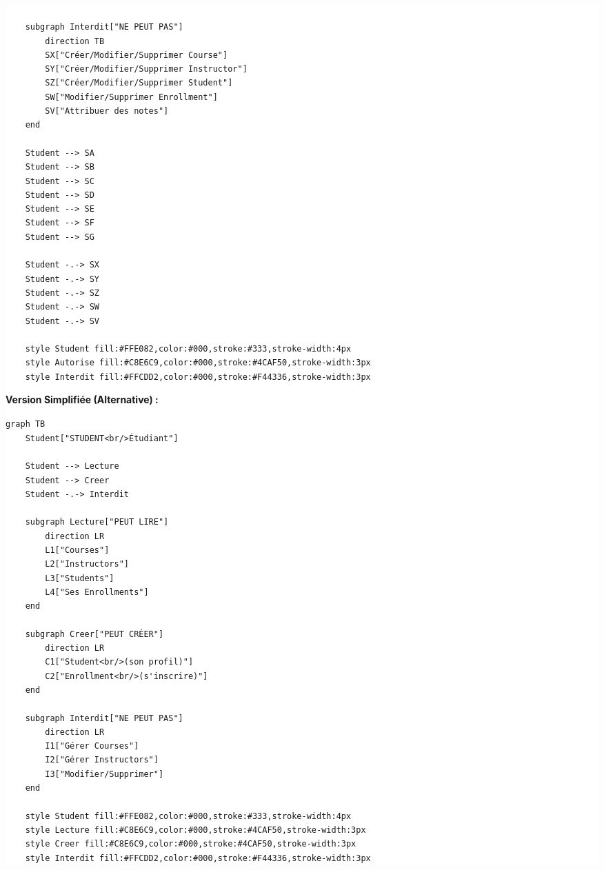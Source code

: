 ```mermaid
    
    subgraph Interdit["NE PEUT PAS"]
        direction TB
        SX["Créer/Modifier/Supprimer Course"]
        SY["Créer/Modifier/Supprimer Instructor"]
        SZ["Créer/Modifier/Supprimer Student"]
        SW["Modifier/Supprimer Enrollment"]
        SV["Attribuer des notes"]
    end
    
    Student --> SA
    Student --> SB
    Student --> SC
    Student --> SD
    Student --> SE
    Student --> SF
    Student --> SG
    
    Student -.-> SX
    Student -.-> SY
    Student -.-> SZ
    Student -.-> SW
    Student -.-> SV
    
    style Student fill:#FFE082,color:#000,stroke:#333,stroke-width:4px
    style Autorise fill:#C8E6C9,color:#000,stroke:#4CAF50,stroke-width:3px
    style Interdit fill:#FFCDD2,color:#000,stroke:#F44336,stroke-width:3px
```

**Version Simplifiée (Alternative) :**

```mermaid
graph TB
    Student["STUDENT<br/>Étudiant"]
    
    Student --> Lecture
    Student --> Creer
    Student -.-> Interdit
    
    subgraph Lecture["PEUT LIRE"]
        direction LR
        L1["Courses"]
        L2["Instructors"]
        L3["Students"]
        L4["Ses Enrollments"]
    end
    
    subgraph Creer["PEUT CRÉER"]
        direction LR
        C1["Student<br/>(son profil)"]
        C2["Enrollment<br/>(s'inscrire)"]
    end
    
    subgraph Interdit["NE PEUT PAS"]
        direction LR
        I1["Gérer Courses"]
        I2["Gérer Instructors"]
        I3["Modifier/Supprimer"]
    end
    
    style Student fill:#FFE082,color:#000,stroke:#333,stroke-width:4px
    style Lecture fill:#C8E6C9,color:#000,stroke:#4CAF50,stroke-width:3px
    style Creer fill:#C8E6C9,color:#000,stroke:#4CAF50,stroke-width:3px
    style Interdit fill:#FFCDD2,color:#000,stroke:#F44336,stroke-width:3px
```